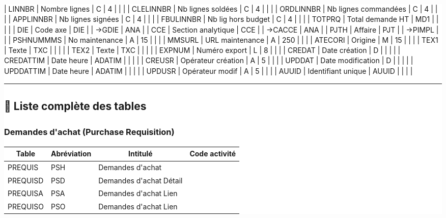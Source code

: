 | LINNBR | Nombre lignes | C | 4 | | |
| CLELINNBR | Nb lignes soldées | C | 4 | | |
| ORDLINNBR | Nb lignes commandées | C | 4 | | |
| APPLINNBR | Nb lignes signées | C | 4 | | |
| FBULINNBR | Nb lig hors budget | C | 4 | | |
| TOTPRQ | Total demande HT | MD1 | | | |
| DIE | Code axe | DIE | | →GDIE | ANA |
| CCE | Section analytique | CCE | | →CACCE | ANA |
| PJTH | Affaire | PJT | | →PIMPL | |
| PSHNUMMMS | No maintenance | A | 15 | | |
| MMSURL | URL maintenance | A | 250 | | |
| ATECORI | Origine | M | 15 | | |
| TEX1 | Texte | TXC | | | |
| TEX2 | Texte | TXC | | | |
| EXPNUM | Numéro export | L | 8 | | |
| CREDAT | Date création | D | | | |
| CREDATTIM | Date heure | ADATIM | | | |
| CREUSR | Opérateur création | A | 5 | | |
| UPDDAT | Date modification | D | | | |
| UPDDATTIM | Date heure | ADATIM | | | |
| UPDUSR | Opérateur modif | A | 5 | | |
| AUUID | Identifiant unique | AUUID | | | |

---

## 📑 Liste complète des tables

### Demandes d'achat (Purchase Requisition)

| Table | Abréviation | Intitulé | Code activité |
|-------|-------------|----------|---------------|
| PREQUIS | PSH | Demandes d'achat | |
| PREQUISD | PSD | Demandes d'achat Détail | |
| PREQUISA | PSA | Demandes d'achat Lien | |
| PREQUISO | PSO | Demandes d'achat Lien | |
